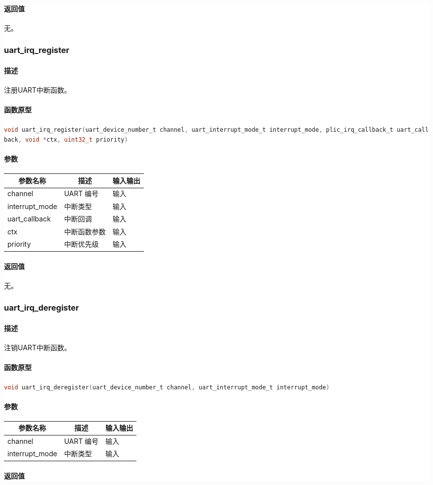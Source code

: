 #### 返回值

无。

### uart\_irq\_register

#### 描述

注册UART中断函数。

#### 函数原型

```c
void uart_irq_register(uart_device_number_t channel, uart_interrupt_mode_t interrupt_mode, plic_irq_callback_t uart_callback, void *ctx, uint32_t priority)
```

#### 参数

| 参数名称          |   描述           |  输入输出  |
| ---------------- | ---------------  | --------- |
| channel          | UART 编号        | 输入       |
| interrupt\_mode  | 中断类型          | 输入       |
| uart\_callback   | 中断回调          | 输入       |
| ctx              | 中断函数参数      | 输入       |
| priority         | 中断优先级        | 输入       |

#### 返回值

无。

### uart\_irq\_deregister

#### 描述

注销UART中断函数。

#### 函数原型

```c
void uart_irq_deregister(uart_device_number_t channel, uart_interrupt_mode_t interrupt_mode)
```

#### 参数

| 参数名称          |   描述           |  输入输出  |
| ---------------- | ---------------  | --------- |
| channel          | UART 编号        | 输入       |
| interrupt\_mode  | 中断类型          | 输入       |

#### 返回值
